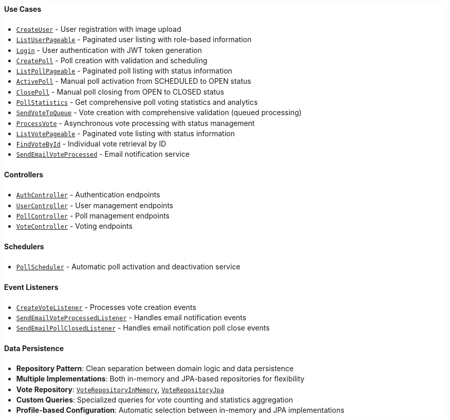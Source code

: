 #### Use Cases
- [`CreateUser`](src/main/java/com/example/poll_system/application/usecases/user/CreateUser.java) - User registration with image upload
- [`ListUserPageable`](src/main/java/com/example/poll_system/application/usecases/user/impl/ListUserPageable.java) - Paginated user listing with role-based information
- [`Login`](src/main/java/com/example/poll_system/application/usecases/auth/Login.java) - User authentication with JWT token generation
- [`CreatePoll`](src/main/java/com/example/poll_system/application/usecases/poll/CreatePoll.java) - Poll creation with validation and scheduling
- [`ListPollPageable`](src/main/java/com/example/poll_system/application/usecases/poll/impl/ListPollPageable.java) - Paginated poll listing with status information
- [`ActivePoll`](src/main/java/com/example/poll_system/application/usecases/poll/ActivePoll.java) - Manual poll activation from SCHEDULED to OPEN status
- [`ClosePoll`](src/main/java/com/example/poll_system/application/usecases/poll/ClosePoll.java) - Manual poll closing from OPEN to CLOSED status
- [`PollStatistics`](src/main/java/com/example/poll_system/application/usecases/poll/PollStatistics.java) - Get comprehensive poll voting statistics and analytics
- [`SendVoteToQueue`](src/main/java/com/example/poll_system/application/usecases/vote/impl/SendVoteToQueue.java) - Vote creation with comprehensive validation (queued processing)
- [`ProcessVote`](src/main/java/com/example/poll_system/application/usecases/vote/ProcessVote.java) - Asynchronous vote processing with status management
- [`ListVotePageable`](src/main/java/com/example/poll_system/application/usecases/vote/impl/ListVotePageable.java) - Paginated vote listing with status information
- [`FindVoteById`](src/main/java/com/example/poll_system/application/usecases/vote/impl/FindVoteById.java) - Individual vote retrieval by ID
- [`SendEmailVoteProcessed`](src/main/java/com/example/poll_system/application/usecases/vote/impl/SendEmailVoteProcessed.java) - Email notification service

#### Controllers
- [`AuthController`](src/main/java/com/example/poll_system/infrastructure/controllers/AuthController.java) - Authentication endpoints
- [`UserController`](src/main/java/com/example/poll_system/infrastructure/controllers/UserController.java) - User management endpoints
- [`PollController`](src/main/java/com/example/poll_system/infrastructure/controllers/PollController.java) - Poll management endpoints
- [`VoteController`](src/main/java/com/example/poll_system/infrastructure/controllers/VoteController.java) - Voting endpoints

#### Schedulers
- [`PollScheduler`](src/main/java/com/example/poll_system/infrastructure/services/schedulers/PollScheduler.java) - Automatic poll activation and deactivation service

#### Event Listeners
- [`CreateVoteListener`](src/main/java/com/example/poll_system/infrastructure/services/listeners/CreateVoteListener.java) - Processes vote creation events
- [`SendEmailVoteProcessedListener`](src/main/java/com/example/poll_system/infrastructure/services/listeners/SendEmailVoteProcessedListener.java) - Handles email notification events
- [`SendEmailPollClosedListener`](src/main/java/com/example/poll_system/infrastructure/services/listeners/SendEmailPollClosedListener.java) - Handles email notification poll close events

#### Data Persistence
- **Repository Pattern**: Clean separation between domain logic and data persistence
- **Multiple Implementations**: Both in-memory and JPA-based repositories for flexibility
- **Vote Repository**: [`VoteRepositoryInMemory`](src/main/java/com/example/poll_system/infrastructure/persistence/VoteRepositoryInMemory.java), [`VoteRepositoryJpa`](src/main/java/com/example/poll_system/infrastructure/persistence/jpa/repositories/VoteRepositoryJpa.java)
- **Custom Queries**: Specialized queries for vote counting and statistics aggregation
- **Profile-based Configuration**: Automatic selection between in-memory and JPA implementations
